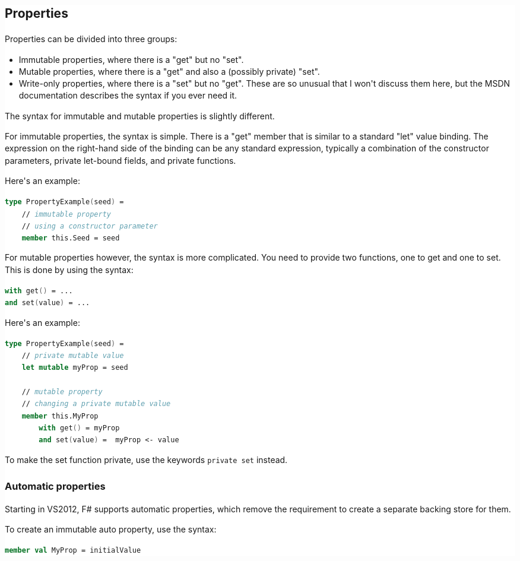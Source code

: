         
## Properties

Properties can be divided into three groups:

* Immutable properties, where there is a "get" but no "set".
* Mutable properties, where there is a "get" and also a (possibly private) "set".
* Write-only properties, where there is a "set" but no "get".  These are so unusual that I won't discuss them here, but the MSDN documentation describes the syntax if you ever need it.

The syntax for immutable and mutable properties is slightly different.

For immutable properties, the syntax is simple. There is a "get" member that is similar to a standard "let" value binding. The expression on the right-hand side of the binding can be any standard expression, typically a combination of the constructor parameters, private let-bound fields, and private functions.

Here's an example:

```fsharp
type PropertyExample(seed) = 
    // immutable property 
    // using a constructor parameter
    member this.Seed = seed
```

For mutable properties however, the syntax is more complicated. You need to provide two functions, one to get and one to set. This is done by using the syntax:

```fsharp
with get() = ...
and set(value) = ...
```

Here's an example:

```fsharp
type PropertyExample(seed) = 
    // private mutable value
    let mutable myProp = seed

    // mutable property
    // changing a private mutable value
    member this.MyProp 
        with get() = myProp 
        and set(value) =  myProp <- value
```

To make the set function private, use the keywords `private set` instead.

### Automatic properties

Starting in VS2012, F# supports automatic properties, which remove the requirement to create a separate backing store for them.

To create an immutable auto property, use the syntax:

```fsharp
member val MyProp = initialValue
```
